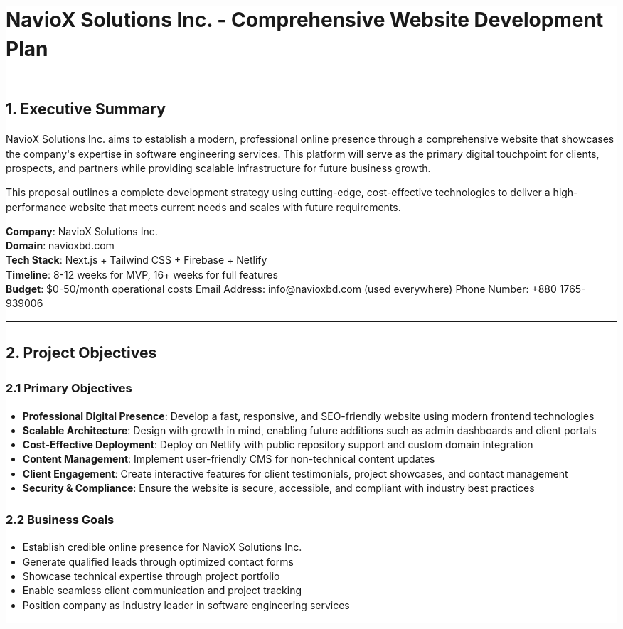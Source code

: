# NavioX Solutions Inc. - Comprehensive Website Development Plan

---

## 1. Executive Summary

NavioX Solutions Inc. aims to establish a modern, professional online presence through a comprehensive website that showcases the company's expertise in software engineering services. This platform will serve as the primary digital touchpoint for clients, prospects, and partners while providing scalable infrastructure for future business growth.

This proposal outlines a complete development strategy using cutting-edge, cost-effective technologies to deliver a high-performance website that meets current needs and scales with future requirements.

**Company**: NavioX Solutions Inc.  
**Domain**: navioxbd.com  
**Tech Stack**: Next.js + Tailwind CSS + Firebase + Netlify  
**Timeline**: 8-12 weeks for MVP, 16+ weeks for full features  
**Budget**: $0-50/month operational costs
Email Address: info@navioxbd.com (used everywhere)
Phone Number: +880 1765-939006

---

## 2. Project Objectives

### 2.1 Primary Objectives

- **Professional Digital Presence**: Develop a fast, responsive, and SEO-friendly website using modern frontend technologies
- **Scalable Architecture**: Design with growth in mind, enabling future additions such as admin dashboards and client portals
- **Cost-Effective Deployment**: Deploy on Netlify with public repository support and custom domain integration
- **Content Management**: Implement user-friendly CMS for non-technical content updates
- **Client Engagement**: Create interactive features for client testimonials, project showcases, and contact management
- **Security & Compliance**: Ensure the website is secure, accessible, and compliant with industry best practices

### 2.2 Business Goals

- Establish credible online presence for NavioX Solutions Inc.
- Generate qualified leads through optimized contact forms
- Showcase technical expertise through project portfolio
- Enable seamless client communication and project tracking
- Position company as industry leader in software engineering services

---
